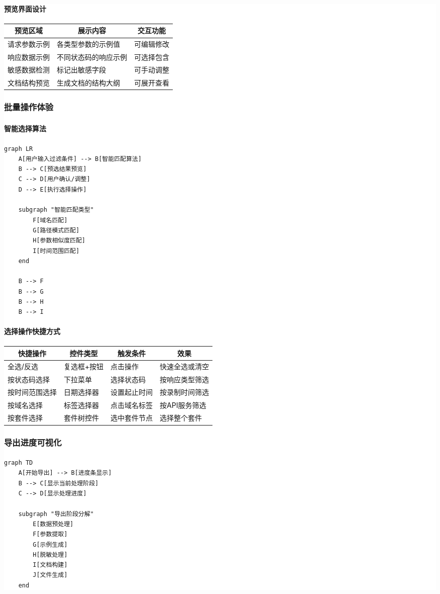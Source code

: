 #### 预览界面设计

| 预览区域 | 展示内容 | 交互功能 |
|----------|----------|----------|
| 请求参数示例 | 各类型参数的示例值 | 可编辑修改 |
| 响应数据示例 | 不同状态码的响应示例 | 可选择包含 |
| 敏感数据检测 | 标记出敏感字段 | 可手动调整 |
| 文档结构预览 | 生成文档的结构大纲 | 可展开查看 |

### 批量操作体验

#### 智能选择算法

```mermaid
graph LR
    A[用户输入过滤条件] --> B[智能匹配算法]
    B --> C[预选结果预览]
    C --> D[用户确认/调整]
    D --> E[执行选择操作]
    
    subgraph "智能匹配类型"
        F[域名匹配]
        G[路径模式匹配]
        H[参数相似度匹配]
        I[时间范围匹配]
    end
    
    B --> F
    B --> G
    B --> H
    B --> I
```

#### 选择操作快捷方式

| 快捷操作 | 控件类型 | 触发条件 | 效果 |
|----------|----------|----------|------|
| 全选/反选 | 复选框+按钮 | 点击操作 | 快速全选或清空 |
| 按状态码选择 | 下拉菜单 | 选择状态码 | 按响应类型筛选 |
| 按时间范围选择 | 日期选择器 | 设置起止时间 | 按录制时间筛选 |
| 按域名选择 | 标签选择器 | 点击域名标签 | 按API服务筛选 |
| 按套件选择 | 套件树控件 | 选中套件节点 | 选择整个套件 |

### 导出进度可视化

```mermaid
graph TD
    A[开始导出] --> B[进度条显示]
    B --> C[显示当前处理阶段]
    C --> D[显示处理进度]
    
    subgraph "导出阶段分解"
        E[数据预处理]
        F[参数提取]
        G[示例生成]
        H[脱敏处理]
        I[文档构建]
        J[文件生成]
    end
```